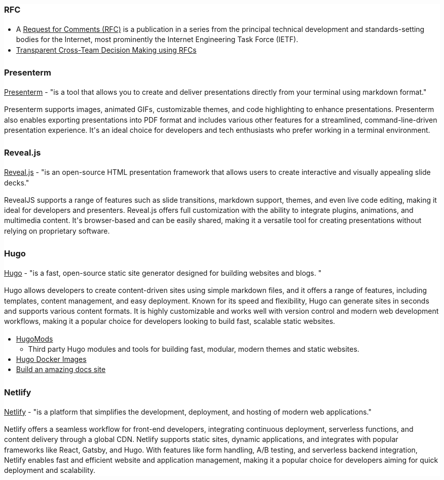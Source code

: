 ### RFC

* A [Request for Comments (RFC)](https://en.wikipedia.org/wiki/Request_for_Comments) is a publication in a series from the principal technical development and standards-setting bodies for the Internet, most prominently the Internet Engineering Task Force (IETF).
* [Transparent Cross-Team Decision Making using RFCs](https://patterns.innersourcecommons.org/p/transparent-cross-team-decision-making-using-rfcs)

### Presenterm

[Presenterm](https://mfontanini.github.io/presenterm/) - "is a tool that allows you to create and deliver presentations directly from your terminal using markdown format."

Presenterm supports images, animated GIFs, customizable themes, and code highlighting to enhance presentations. Presenterm also enables exporting presentations into PDF format and includes various other features for a streamlined, command-line-driven presentation experience. It's an ideal choice for developers and tech enthusiasts who prefer working in a terminal environment.

### Reveal.js

[Reveal.js](https://revealjs.com) - "is an open-source HTML presentation framework that allows users to create interactive and visually appealing slide decks."

RevealJS supports a range of features such as slide transitions, markdown support, themes, and even live code editing, making it ideal for developers and presenters. Reveal.js offers full customization with the ability to integrate plugins, animations, and multimedia content. It's browser-based and can be easily shared, making it a versatile tool for creating presentations without relying on proprietary software.

### Hugo

[Hugo](https://gohugo.io) - "is a fast, open-source static site generator designed for building websites and blogs. "

Hugo allows developers to create content-driven sites using simple markdown files, and it offers a range of features, including templates, content management, and easy deployment. Known for its speed and flexibility, Hugo can generate sites in seconds and supports various content formats. It is highly customizable and works well with version control and modern web development workflows, making it a popular choice for developers looking to build fast, scalable static websites.

* [HugoMods](https://hugomods.com)
  * Third party Hugo modules and tools for building fast, modular, modern themes and static websites.
* [Hugo Docker Images](https://docker.hugomods.com)
* [Build an amazing docs site](https://getdoks.org)

### Netlify

[Netlify](https://www.netlify.com) -  "is a platform that simplifies the development, deployment, and hosting of modern web applications."

Netlify offers a seamless workflow for front-end developers, integrating continuous deployment, serverless functions, and content delivery through a global CDN. Netlify supports static sites, dynamic applications, and integrates with popular frameworks like React, Gatsby, and Hugo. With features like form handling, A/B testing, and serverless backend integration, Netlify enables fast and efficient website and application management, making it a popular choice for developers aiming for quick deployment and scalability.
